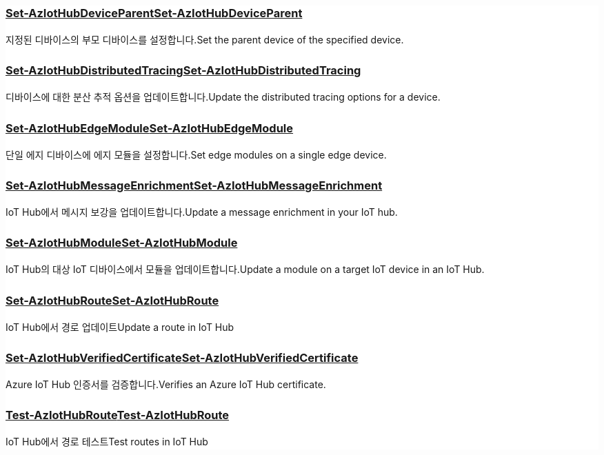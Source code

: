 ### [<span data-ttu-id="519ac-231">Set-AzIotHubDeviceParent</span><span class="sxs-lookup"><span data-stu-id="519ac-231">Set-AzIotHubDeviceParent</span></span>](Set-AzIotHubDeviceParent.md)
<span data-ttu-id="519ac-232">지정된 디바이스의 부모 디바이스를 설정합니다.</span><span class="sxs-lookup"><span data-stu-id="519ac-232">Set the parent device of the specified device.</span></span>

### [<span data-ttu-id="519ac-233">Set-AzIotHubDistributedTracing</span><span class="sxs-lookup"><span data-stu-id="519ac-233">Set-AzIotHubDistributedTracing</span></span>](Set-AzIotHubDistributedTracing.md)
<span data-ttu-id="519ac-234">디바이스에 대한 분산 추적 옵션을 업데이트합니다.</span><span class="sxs-lookup"><span data-stu-id="519ac-234">Update the distributed tracing options for a device.</span></span>

### [<span data-ttu-id="519ac-235">Set-AzIotHubEdgeModule</span><span class="sxs-lookup"><span data-stu-id="519ac-235">Set-AzIotHubEdgeModule</span></span>](Set-AzIotHubEdgeModule.md)
<span data-ttu-id="519ac-236">단일 에지 디바이스에 에지 모듈을 설정합니다.</span><span class="sxs-lookup"><span data-stu-id="519ac-236">Set edge modules on a single edge device.</span></span>

### [<span data-ttu-id="519ac-237">Set-AzIotHubMessageEnrichment</span><span class="sxs-lookup"><span data-stu-id="519ac-237">Set-AzIotHubMessageEnrichment</span></span>](Set-AzIotHubMessageEnrichment.md)
<span data-ttu-id="519ac-238">IoT Hub에서 메시지 보강을 업데이트합니다.</span><span class="sxs-lookup"><span data-stu-id="519ac-238">Update a message enrichment in your IoT hub.</span></span>

### [<span data-ttu-id="519ac-239">Set-AzIotHubModule</span><span class="sxs-lookup"><span data-stu-id="519ac-239">Set-AzIotHubModule</span></span>](Set-AzIotHubModule.md)
<span data-ttu-id="519ac-240">IoT Hub의 대상 IoT 디바이스에서 모듈을 업데이트합니다.</span><span class="sxs-lookup"><span data-stu-id="519ac-240">Update a module on a target IoT device in an IoT Hub.</span></span>

### [<span data-ttu-id="519ac-241">Set-AzIotHubRoute</span><span class="sxs-lookup"><span data-stu-id="519ac-241">Set-AzIotHubRoute</span></span>](Set-AzIotHubRoute.md)
<span data-ttu-id="519ac-242">IoT Hub에서 경로 업데이트</span><span class="sxs-lookup"><span data-stu-id="519ac-242">Update a route in IoT Hub</span></span>

### [<span data-ttu-id="519ac-243">Set-AzIotHubVerifiedCertificate</span><span class="sxs-lookup"><span data-stu-id="519ac-243">Set-AzIotHubVerifiedCertificate</span></span>](Set-AzIotHubVerifiedCertificate.md)
<span data-ttu-id="519ac-244">Azure IoT Hub 인증서를 검증합니다.</span><span class="sxs-lookup"><span data-stu-id="519ac-244">Verifies an Azure IoT Hub certificate.</span></span> 

### [<span data-ttu-id="519ac-245">Test-AzIotHubRoute</span><span class="sxs-lookup"><span data-stu-id="519ac-245">Test-AzIotHubRoute</span></span>](Test-AzIotHubRoute.md)
<span data-ttu-id="519ac-246">IoT Hub에서 경로 테스트</span><span class="sxs-lookup"><span data-stu-id="519ac-246">Test routes in IoT Hub</span></span>
